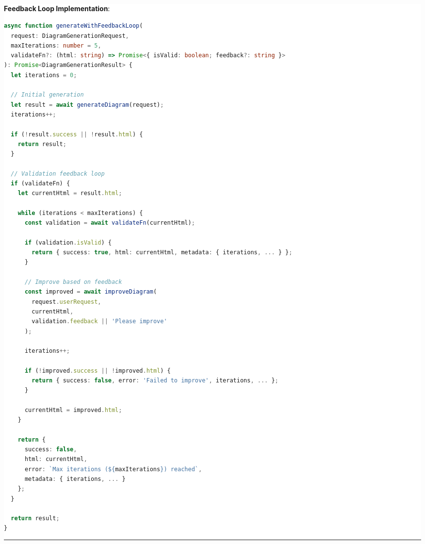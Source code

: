 **Feedback Loop Implementation**:

```typescript
async function generateWithFeedbackLoop(
  request: DiagramGenerationRequest,
  maxIterations: number = 5,
  validateFn?: (html: string) => Promise<{ isValid: boolean; feedback?: string }>
): Promise<DiagramGenerationResult> {
  let iterations = 0;

  // Initial generation
  let result = await generateDiagram(request);
  iterations++;

  if (!result.success || !result.html) {
    return result;
  }

  // Validation feedback loop
  if (validateFn) {
    let currentHtml = result.html;

    while (iterations < maxIterations) {
      const validation = await validateFn(currentHtml);

      if (validation.isValid) {
        return { success: true, html: currentHtml, metadata: { iterations, ... } };
      }

      // Improve based on feedback
      const improved = await improveDiagram(
        request.userRequest,
        currentHtml,
        validation.feedback || 'Please improve'
      );

      iterations++;

      if (!improved.success || !improved.html) {
        return { success: false, error: 'Failed to improve', iterations, ... };
      }

      currentHtml = improved.html;
    }

    return {
      success: false,
      html: currentHtml,
      error: `Max iterations (${maxIterations}) reached`,
      metadata: { iterations, ... }
    };
  }

  return result;
}
```

---
